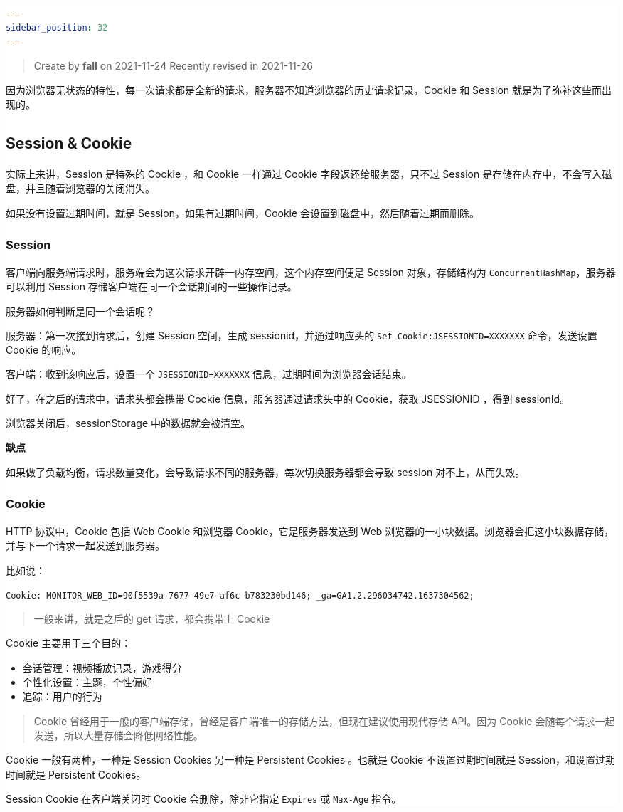 ```yaml
---
sidebar_position: 32
---
```


> Create by **fall** on 2021-11-24
> Recently revised in 2021-11-26

因为浏览器无状态的特性，每一次请求都是全新的请求，服务器不知道浏览器的历史请求记录，Cookie 和 Session 就是为了弥补这些而出现的。

## Session & Cookie

实际上来讲，Session 是特殊的 Cookie ，和 Cookie 一样通过 Cookie 字段返还给服务器，只不过 Session 是存储在内存中，不会写入磁盘，并且随着浏览器的关闭消失。

如果没有设置过期时间，就是 Session，如果有过期时间，Cookie 会设置到磁盘中，然后随着过期而删除。

### Session

客户端向服务端请求时，服务端会为这次请求开辟一内存空间，这个内存空间便是 Session 对象，存储结构为 `ConcurrentHashMap`，服务器可以利用 Session 存储客户端在同一个会话期间的一些操作记录。

服务器如何判断是同一个会话呢？

服务器：第一次接到请求后，创建 Session 空间，生成 sessionid，并通过响应头的 `Set-Cookie:JSESSIONID=XXXXXXX` 命令，发送设置 Cookie 的响应。

客户端：收到该响应后，设置一个 `JSESSIONID=XXXXXXX` 信息，过期时间为浏览器会话结束。

好了，在之后的请求中，请求头都会携带 Cookie 信息，服务器通过请求头中的 Cookie，获取 JSESSIONID ，得到 sessionId。

浏览器关闭后，sessionStorage 中的数据就会被清空。

**缺点**

如果做了负载均衡，请求数量变化，会导致请求不同的服务器，每次切换服务器都会导致 session 对不上，从而失效。

### Cookie

HTTP 协议中，Cookie 包括 Web Cookie 和浏览器 Cookie，它是服务器发送到 Web 浏览器的一小块数据。浏览器会把这小块数据存储，并与下一个请求一起发送到服务器。

比如说：

```
Cookie: MONITOR_WEB_ID=90f5539a-7677-49e7-af6c-b783230bd146; _ga=GA1.2.296034742.1637304562;
```

> 一般来讲，就是之后的 get 请求，都会携带上 Cookie

Cookie 主要用于三个目的：

- 会话管理：视频播放记录，游戏得分
- 个性化设置：主题，个性偏好
- 追踪：用户的行为

> Cookie 曾经用于一般的客户端存储，曾经是客户端唯一的存储方法，但现在建议使用现代存储 API。因为 Cookie 会随每个请求一起发送，所以大量存储会降低网络性能。

Cookie 一般有两种，一种是 Session Cookies 另一种是 Persistent Cookies 。也就是 Cookie 不设置过期时间就是 Session，和设置过期时间就是 Persistent Cookies。

Session Cookie 在客户端关闭时 Cookie 会删除，除非它指定 `Expires` 或 `Max-Age` 指令。
